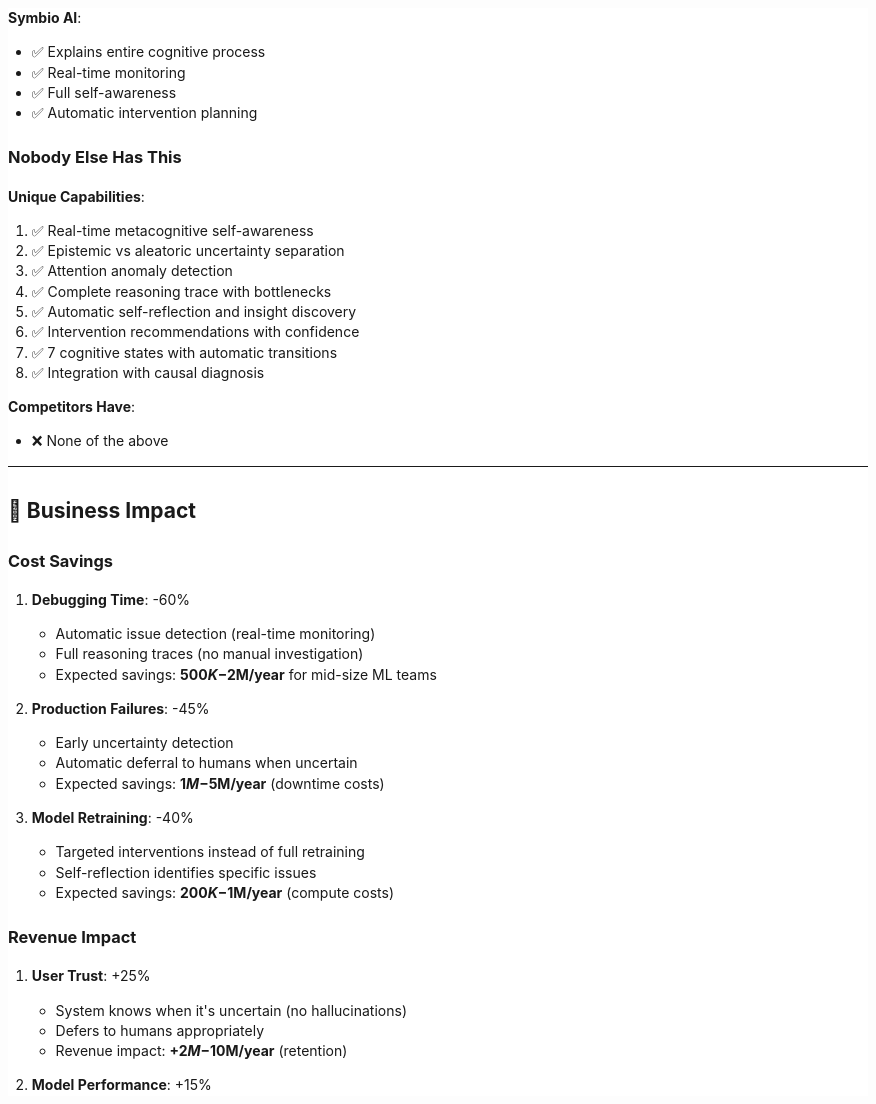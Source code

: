 **Symbio AI**:

- ✅ Explains entire cognitive process
- ✅ Real-time monitoring
- ✅ Full self-awareness
- ✅ Automatic intervention planning

### Nobody Else Has This

**Unique Capabilities**:

1. ✅ Real-time metacognitive self-awareness
2. ✅ Epistemic vs aleatoric uncertainty separation
3. ✅ Attention anomaly detection
4. ✅ Complete reasoning trace with bottlenecks
5. ✅ Automatic self-reflection and insight discovery
6. ✅ Intervention recommendations with confidence
7. ✅ 7 cognitive states with automatic transitions
8. ✅ Integration with causal diagnosis

**Competitors Have**:

- ❌ None of the above

---

## 💼 Business Impact

### Cost Savings

1. **Debugging Time**: -60%

   - Automatic issue detection (real-time monitoring)
   - Full reasoning traces (no manual investigation)
   - Expected savings: **$500K-$2M/year** for mid-size ML teams

2. **Production Failures**: -45%

   - Early uncertainty detection
   - Automatic deferral to humans when uncertain
   - Expected savings: **$1M-$5M/year** (downtime costs)

3. **Model Retraining**: -40%
   - Targeted interventions instead of full retraining
   - Self-reflection identifies specific issues
   - Expected savings: **$200K-$1M/year** (compute costs)

### Revenue Impact

1. **User Trust**: +25%

   - System knows when it's uncertain (no hallucinations)
   - Defers to humans appropriately
   - Revenue impact: **+$2M-$10M/year** (retention)

2. **Model Performance**: +15%
